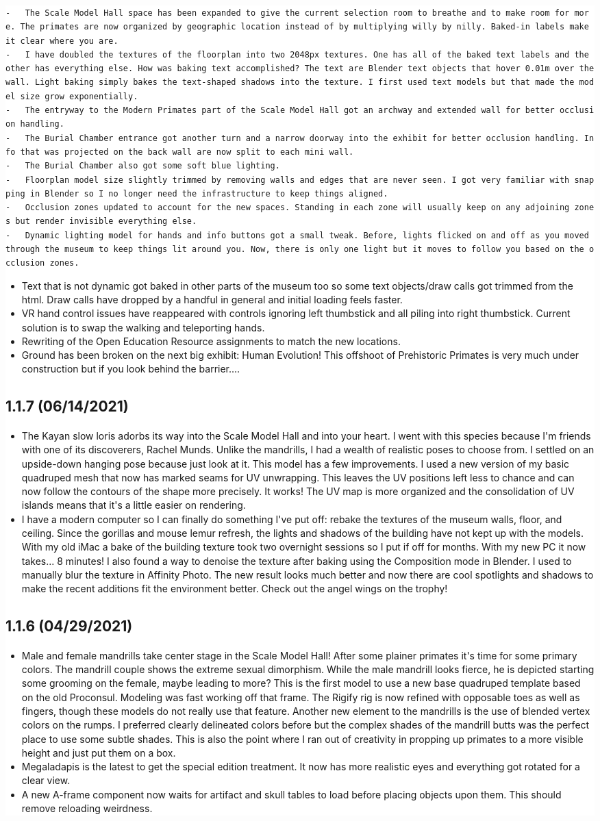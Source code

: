     -   The Scale Model Hall space has been expanded to give the current selection room to breathe and to make room for more. The primates are now organized by geographic location instead of by multiplying willy by nilly. Baked-in labels make it clear where you are.
    -   I have doubled the textures of the floorplan into two 2048px textures. One has all of the baked text labels and the other has everything else. How was baking text accomplished? The text are Blender text objects that hover 0.01m over the wall. Light baking simply bakes the text-shaped shadows into the texture. I first used text models but that made the model size grow exponentially. 
    -   The entryway to the Modern Primates part of the Scale Model Hall got an archway and extended wall for better occlusion handling. 
    -   The Burial Chamber entrance got another turn and a narrow doorway into the exhibit for better occlusion handling. Info that was projected on the back wall are now split to each mini wall.
    -   The Burial Chamber also got some soft blue lighting.
    -   Floorplan model size slightly trimmed by removing walls and edges that are never seen. I got very familiar with snapping in Blender so I no longer need the infrastructure to keep things aligned. 
    -   Occlusion zones updated to account for the new spaces. Standing in each zone will usually keep on any adjoining zones but render invisible everything else. 
    -   Dynamic lighting model for hands and info buttons got a small tweak. Before, lights flicked on and off as you moved through the museum to keep things lit around you. Now, there is only one light but it moves to follow you based on the occlusion zones. 
-   Text that is not dynamic got baked in other parts of the museum too so some text objects/draw calls got trimmed from the html. Draw calls have dropped by a handful in general and initial loading feels faster.
-   VR hand control issues have reappeared with controls ignoring left thumbstick and all piling into right thumbstick. Current solution is to swap the walking and teleporting hands.
-   Rewriting of the Open Education Resource assignments to match the new locations.
-   Ground has been broken on the next big exhibit: Human Evolution! This offshoot of Prehistoric Primates is very much under construction but if you look behind the barrier....

## 1.1.7 (06/14/2021)
-   The Kayan slow loris adorbs its way into the Scale Model Hall and into your heart. I went with this species because I'm friends with one of its discoverers, Rachel Munds. Unlike the mandrills, I had a wealth of realistic poses to choose from. I settled on an upside-down hanging pose because just look at it. This model has a few improvements. I used a new version of my basic quadruped mesh that now has marked seams for UV unwrapping. This leaves the UV positions left less to chance and can now follow the contours of the shape more precisely. It works! The UV map is more organized and the consolidation of UV islands means that it's a little easier on rendering. 
-   I have a modern computer so I can finally do something I've put off: rebake the textures of the museum walls, floor, and ceiling. Since the gorillas and mouse lemur refresh, the lights and shadows of the building have not kept up with the models. With my old iMac a bake of the building texture took two overnight sessions so I put if off for months. With my new PC it now takes... 8 minutes! I also found a way to denoise the texture after baking using the Composition mode in Blender. I used to manually blur the texture in Affinity Photo. The new result looks much better and now there are cool spotlights and shadows to make the recent additions fit the environment better. Check out the angel wings on the trophy!

## 1.1.6 (04/29/2021)
-   Male and female mandrills take center stage in the Scale Model Hall! After some plainer primates it's time for some primary colors. The mandrill couple shows the extreme sexual dimorphism. While the male mandrill looks fierce, he is depicted starting some grooming on the female, maybe leading to more? This is the first model to use a new base quadruped template based on the old Proconsul. Modeling was fast working off that frame. The Rigify rig is now refined with opposable toes as well as fingers, though these models do not really use that feature. Another new element to the mandrills is the use of blended vertex colors on the rumps. I preferred clearly delineated colors before but the complex shades of the mandrill butts was the perfect place to use some subtle shades. This is also the point where I ran out of creativity in propping up primates to a more visible height and just put them on a box. 
-   Megaladapis is the latest to get the special edition treatment. It now has more realistic eyes and everything got rotated for a clear view.
-   A new A-frame component now waits for artifact and skull tables to load before placing objects upon them. This should remove reloading weirdness. 